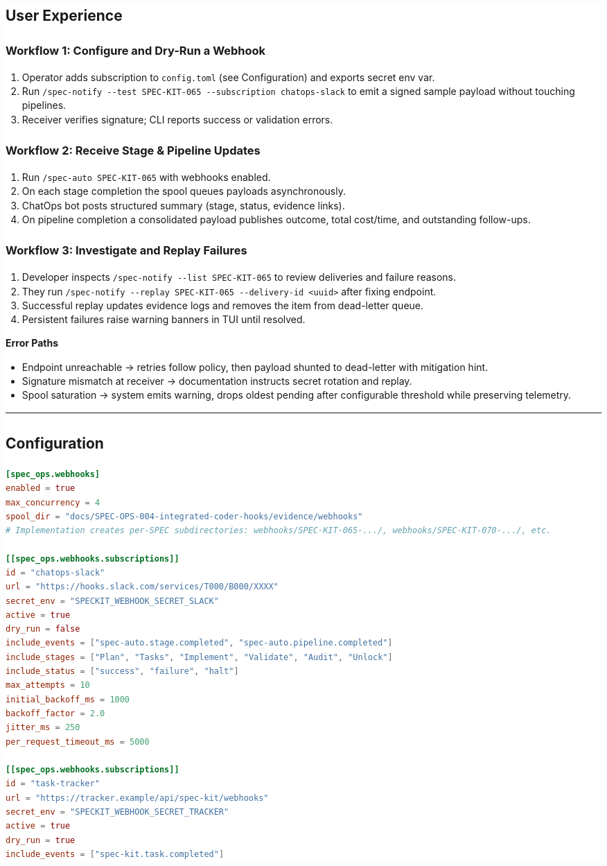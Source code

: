 
## User Experience

### Workflow 1: Configure and Dry-Run a Webhook
1. Operator adds subscription to `config.toml` (see Configuration) and exports secret env var.  
2. Run `/spec-notify --test SPEC-KIT-065 --subscription chatops-slack` to emit a signed sample payload without touching pipelines.  
3. Receiver verifies signature; CLI reports success or validation errors.

### Workflow 2: Receive Stage & Pipeline Updates
1. Run `/spec-auto SPEC-KIT-065` with webhooks enabled.  
2. On each stage completion the spool queues payloads asynchronously.  
3. ChatOps bot posts structured summary (stage, status, evidence links).  
4. On pipeline completion a consolidated payload publishes outcome, total cost/time, and outstanding follow-ups.

### Workflow 3: Investigate and Replay Failures
1. Developer inspects `/spec-notify --list SPEC-KIT-065` to review deliveries and failure reasons.  
2. They run `/spec-notify --replay SPEC-KIT-065 --delivery-id <uuid>` after fixing endpoint.  
3. Successful replay updates evidence logs and removes the item from dead-letter queue.  
4. Persistent failures raise warning banners in TUI until resolved.

**Error Paths**  
- Endpoint unreachable → retries follow policy, then payload shunted to dead-letter with mitigation hint.  
- Signature mismatch at receiver → documentation instructs secret rotation and replay.  
- Spool saturation → system emits warning, drops oldest pending after configurable threshold while preserving telemetry.

---

## Configuration

```toml
[spec_ops.webhooks]
enabled = true
max_concurrency = 4
spool_dir = "docs/SPEC-OPS-004-integrated-coder-hooks/evidence/webhooks"
# Implementation creates per-SPEC subdirectories: webhooks/SPEC-KIT-065-.../, webhooks/SPEC-KIT-070-.../, etc.

[[spec_ops.webhooks.subscriptions]]
id = "chatops-slack"
url = "https://hooks.slack.com/services/T000/B000/XXXX"
secret_env = "SPECKIT_WEBHOOK_SECRET_SLACK"
active = true
dry_run = false
include_events = ["spec-auto.stage.completed", "spec-auto.pipeline.completed"]
include_stages = ["Plan", "Tasks", "Implement", "Validate", "Audit", "Unlock"]
include_status = ["success", "failure", "halt"]
max_attempts = 10
initial_backoff_ms = 1000
backoff_factor = 2.0
jitter_ms = 250
per_request_timeout_ms = 5000

[[spec_ops.webhooks.subscriptions]]
id = "task-tracker"
url = "https://tracker.example/api/spec-kit/webhooks"
secret_env = "SPECKIT_WEBHOOK_SECRET_TRACKER"
active = true
dry_run = true
include_events = ["spec-kit.task.completed"]
```